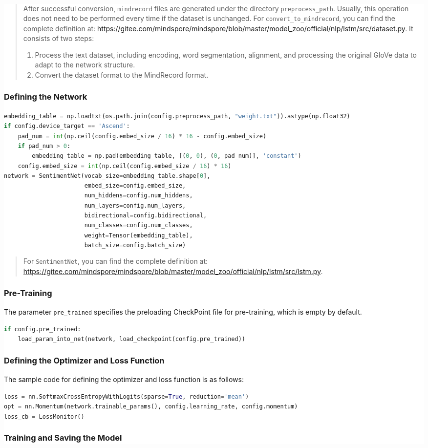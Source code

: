 > After successful conversion, `mindrecord` files are generated under the directory `preprocess_path`. Usually, this operation does not need to be performed every time if the dataset is unchanged.
> For `convert_to_mindrecord`, you can find the complete definition at: <https://gitee.com/mindspore/mindspore/blob/master/model_zoo/official/nlp/lstm/src/dataset.py>.
> It consists of two steps:
>
>1. Process the text dataset, including encoding, word segmentation, alignment, and processing the original GloVe data to adapt to the network structure.
>2. Convert the dataset format to the MindRecord format.

### Defining the Network

```python
embedding_table = np.loadtxt(os.path.join(config.preprocess_path, "weight.txt")).astype(np.float32)
if config.device_target == 'Ascend':
    pad_num = int(np.ceil(config.embed_size / 16) * 16 - config.embed_size)
    if pad_num > 0:
        embedding_table = np.pad(embedding_table, [(0, 0), (0, pad_num)], 'constant')
    config.embed_size = int(np.ceil(config.embed_size / 16) * 16)
network = SentimentNet(vocab_size=embedding_table.shape[0],
                       embed_size=config.embed_size,
                       num_hiddens=config.num_hiddens,
                       num_layers=config.num_layers,
                       bidirectional=config.bidirectional,
                       num_classes=config.num_classes,
                       weight=Tensor(embedding_table),
                       batch_size=config.batch_size)
```

> For `SentimentNet`, you can find the complete definition at: <https://gitee.com/mindspore/mindspore/blob/master/model_zoo/official/nlp/lstm/src/lstm.py>.

### Pre-Training

The parameter `pre_trained` specifies the preloading CheckPoint file for pre-training, which is empty by default.

```python
if config.pre_trained:
    load_param_into_net(network, load_checkpoint(config.pre_trained))
```

### Defining the Optimizer and Loss Function

The sample code for defining the optimizer and loss function is as follows:

```python
loss = nn.SoftmaxCrossEntropyWithLogits(sparse=True, reduction='mean')
opt = nn.Momentum(network.trainable_params(), config.learning_rate, config.momentum)
loss_cb = LossMonitor()
```

### Training and Saving the Model
